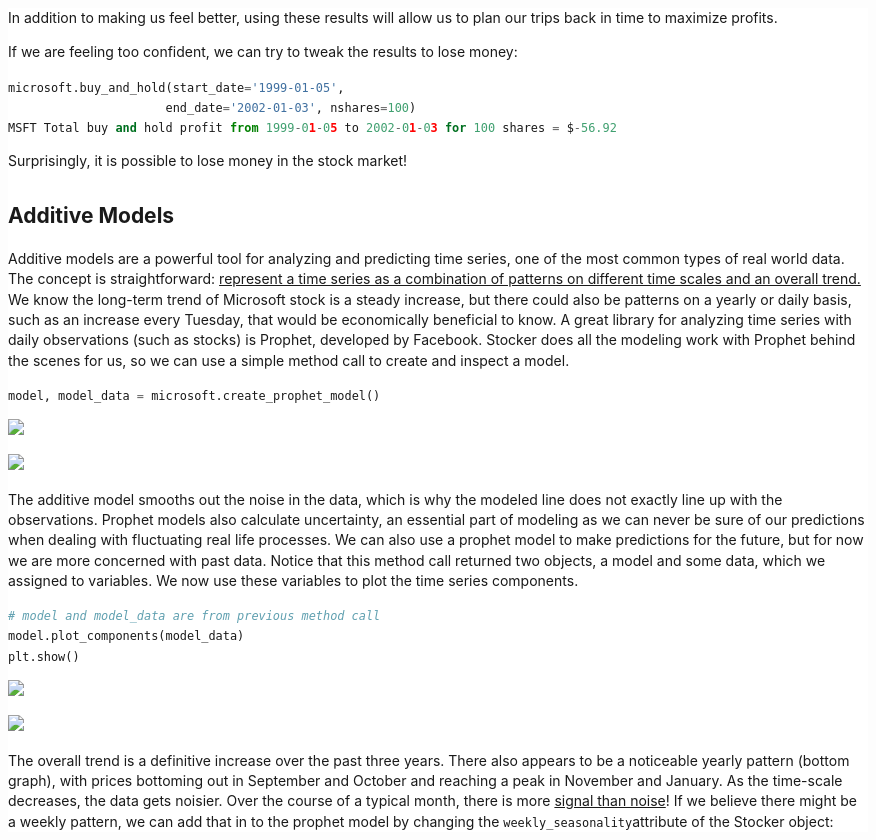 In addition to making us feel better, using these results will allow us to plan our trips back in time to maximize profits.

If we are feeling too confident, we can try to tweak the results to lose money:

```python
microsoft.buy_and_hold(start_date='1999-01-05', 
                      end_date='2002-01-03', nshares=100)
MSFT Total buy and hold profit from 1999-01-05 to 2002-01-03 for 100 shares = $-56.92
```

Surprisingly, it is possible to lose money in the stock market!

## Additive Models

Additive models are a powerful tool for analyzing and predicting time series, one of the most common types of real world data. The concept is straightforward: [represent a time series as a combination of patterns on different time scales and an overall trend.](https://research.fb.com/prophet-forecasting-at-scale/) We know the long-term trend of Microsoft stock is a steady increase, but there could also be patterns on a yearly or daily basis, such as an increase every Tuesday, that would be economically beneficial to know. A great library for analyzing time series with daily observations \(such as stocks\) is Prophet, developed by Facebook. Stocker does all the modeling work with Prophet behind the scenes for us, so we can use a simple method call to create and inspect a model.

```python
model, model_data = microsoft.create_prophet_model()
```

![](https://miro.medium.com/max/30/1*Ux9y0rG3ONG1L69rZr0R7g.png?q=20)

![](https://miro.medium.com/max/686/1*Ux9y0rG3ONG1L69rZr0R7g.png)

The additive model smooths out the noise in the data, which is why the modeled line does not exactly line up with the observations. Prophet models also calculate uncertainty, an essential part of modeling as we can never be sure of our predictions when dealing with fluctuating real life processes. We can also use a prophet model to make predictions for the future, but for now we are more concerned with past data. Notice that this method call returned two objects, a model and some data, which we assigned to variables. We now use these variables to plot the time series components.

```python
# model and model_data are from previous method call
model.plot_components(model_data)
plt.show()
```

![](https://miro.medium.com/max/30/1*X2arULUh2cBIpQjAs0KWGw.png?q=20)

![](https://miro.medium.com/max/889/1*X2arULUh2cBIpQjAs0KWGw.png)

The overall trend is a definitive increase over the past three years. There also appears to be a noticeable yearly pattern \(bottom graph\), with prices bottoming out in September and October and reaching a peak in November and January. As the time-scale decreases, the data gets noisier. Over the course of a typical month, there is more [signal than noise](https://towardsdatascience.com/a-theory-of-prediction-10cb335cc3f2)! If we believe there might be a weekly pattern, we can add that in to the prophet model by changing the `weekly_seasonality`attribute of the Stocker object:
